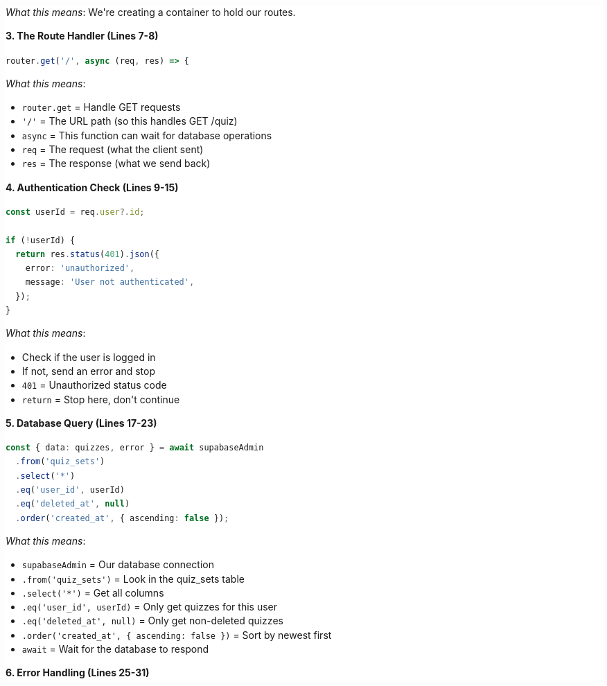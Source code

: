 _What this means_: We're creating a container to hold our routes.

**3. The Route Handler (Lines 7-8)**

```typescript
router.get('/', async (req, res) => {
```

_What this means_:

- `router.get` = Handle GET requests
- `'/'` = The URL path (so this handles GET /quiz)
- `async` = This function can wait for database operations
- `req` = The request (what the client sent)
- `res` = The response (what we send back)

**4. Authentication Check (Lines 9-15)**

```typescript
const userId = req.user?.id;

if (!userId) {
  return res.status(401).json({
    error: 'unauthorized',
    message: 'User not authenticated',
  });
}
```

_What this means_:

- Check if the user is logged in
- If not, send an error and stop
- `401` = Unauthorized status code
- `return` = Stop here, don't continue

**5. Database Query (Lines 17-23)**

```typescript
const { data: quizzes, error } = await supabaseAdmin
  .from('quiz_sets')
  .select('*')
  .eq('user_id', userId)
  .eq('deleted_at', null)
  .order('created_at', { ascending: false });
```

_What this means_:

- `supabaseAdmin` = Our database connection
- `.from('quiz_sets')` = Look in the quiz_sets table
- `.select('*')` = Get all columns
- `.eq('user_id', userId)` = Only get quizzes for this user
- `.eq('deleted_at', null)` = Only get non-deleted quizzes
- `.order('created_at', { ascending: false })` = Sort by newest first
- `await` = Wait for the database to respond

**6. Error Handling (Lines 25-31)**
